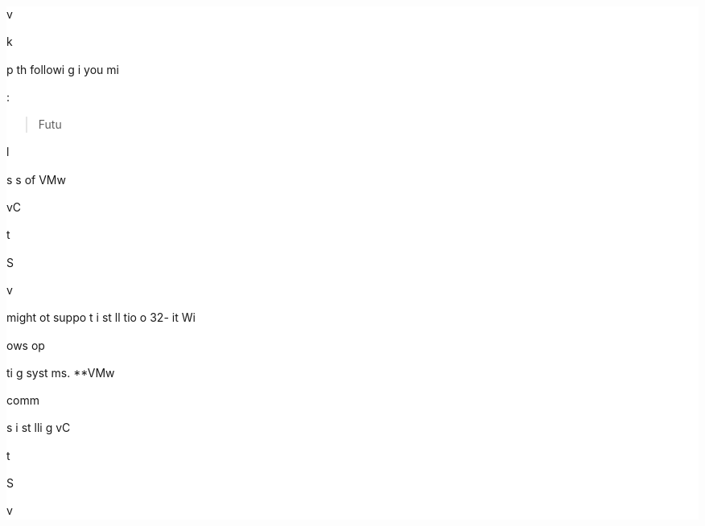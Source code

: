 v

 k

p th
 followi
g i
 you
 mi

:

> Futu

 

l

s
s of VMw


 vC

t

 S

v

 might 
ot suppo
t i
st
ll
tio
 o
 32-
it Wi

ows op


ti
g syst
ms. **VMw


 

comm


s i
st
lli
g vC

t

 S

v
